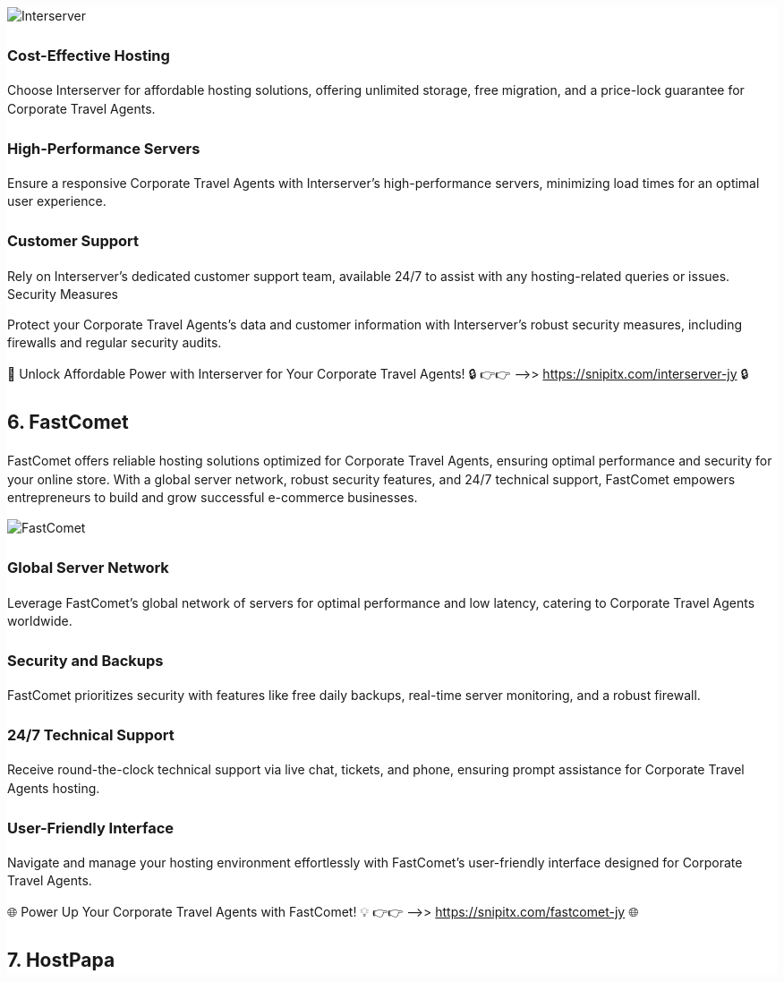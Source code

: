 ![Interserver](https://i.imgur.com/OM5dOEW.jpeg "Interserver Hosting")

### Cost-Effective Hosting
Choose Interserver for affordable hosting solutions, offering unlimited storage, free migration, and a price-lock guarantee for Corporate Travel Agents.

### High-Performance Servers
Ensure a responsive Corporate Travel Agents with Interserver’s high-performance servers, minimizing load times for an optimal user experience.

### Customer Support
Rely on Interserver’s dedicated customer support team, available 24/7 to assist with any hosting-related queries or issues.
Security Measures

Protect your Corporate Travel Agents’s data and customer information with Interserver’s robust security measures, including firewalls and regular security audits.

💸 Unlock Affordable Power with Interserver for Your Corporate Travel Agents! 🔒
👉👉 -->> https://snipitx.com/interserver-jy 🔒

## 6. FastComet

FastComet offers reliable hosting solutions optimized for Corporate Travel Agents, ensuring optimal performance and security for your online store. With a global server network, robust security features, and 24/7 technical support, FastComet empowers entrepreneurs to build and grow successful e-commerce businesses.

![FastComet](https://i.imgur.com/7qgXuWp.png "FastComet Hosting")

### Global Server Network
Leverage FastComet’s global network of servers for optimal performance and low latency, catering to Corporate Travel Agents worldwide.

### Security and Backups
FastComet prioritizes security with features like free daily backups, real-time server monitoring, and a robust firewall.

### 24/7 Technical Support
Receive round-the-clock technical support via live chat, tickets, and phone, ensuring prompt assistance for Corporate Travel Agents hosting.

### User-Friendly Interface
Navigate and manage your hosting environment effortlessly with FastComet’s user-friendly interface designed for Corporate Travel Agents.

🌐 Power Up Your Corporate Travel Agents with FastComet! 💡
👉👉 -->> https://snipitx.com/fastcomet-jy 🌐

## 7. HostPapa
